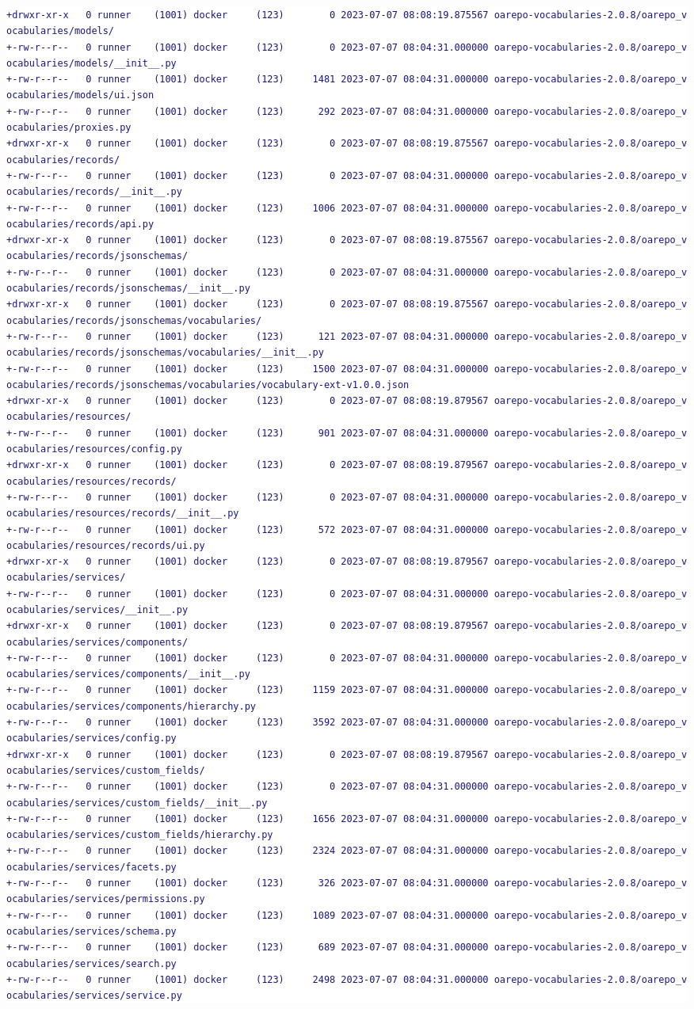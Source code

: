 ```diff
+drwxr-xr-x   0 runner    (1001) docker     (123)        0 2023-07-07 08:08:19.875567 oarepo-vocabularies-2.0.8/oarepo_vocabularies/models/
+-rw-r--r--   0 runner    (1001) docker     (123)        0 2023-07-07 08:04:31.000000 oarepo-vocabularies-2.0.8/oarepo_vocabularies/models/__init__.py
+-rw-r--r--   0 runner    (1001) docker     (123)     1481 2023-07-07 08:04:31.000000 oarepo-vocabularies-2.0.8/oarepo_vocabularies/models/ui.json
+-rw-r--r--   0 runner    (1001) docker     (123)      292 2023-07-07 08:04:31.000000 oarepo-vocabularies-2.0.8/oarepo_vocabularies/proxies.py
+drwxr-xr-x   0 runner    (1001) docker     (123)        0 2023-07-07 08:08:19.875567 oarepo-vocabularies-2.0.8/oarepo_vocabularies/records/
+-rw-r--r--   0 runner    (1001) docker     (123)        0 2023-07-07 08:04:31.000000 oarepo-vocabularies-2.0.8/oarepo_vocabularies/records/__init__.py
+-rw-r--r--   0 runner    (1001) docker     (123)     1006 2023-07-07 08:04:31.000000 oarepo-vocabularies-2.0.8/oarepo_vocabularies/records/api.py
+drwxr-xr-x   0 runner    (1001) docker     (123)        0 2023-07-07 08:08:19.875567 oarepo-vocabularies-2.0.8/oarepo_vocabularies/records/jsonschemas/
+-rw-r--r--   0 runner    (1001) docker     (123)        0 2023-07-07 08:04:31.000000 oarepo-vocabularies-2.0.8/oarepo_vocabularies/records/jsonschemas/__init__.py
+drwxr-xr-x   0 runner    (1001) docker     (123)        0 2023-07-07 08:08:19.875567 oarepo-vocabularies-2.0.8/oarepo_vocabularies/records/jsonschemas/vocabularies/
+-rw-r--r--   0 runner    (1001) docker     (123)      121 2023-07-07 08:04:31.000000 oarepo-vocabularies-2.0.8/oarepo_vocabularies/records/jsonschemas/vocabularies/__init__.py
+-rw-r--r--   0 runner    (1001) docker     (123)     1500 2023-07-07 08:04:31.000000 oarepo-vocabularies-2.0.8/oarepo_vocabularies/records/jsonschemas/vocabularies/vocabulary-ext-v1.0.0.json
+drwxr-xr-x   0 runner    (1001) docker     (123)        0 2023-07-07 08:08:19.879567 oarepo-vocabularies-2.0.8/oarepo_vocabularies/resources/
+-rw-r--r--   0 runner    (1001) docker     (123)      901 2023-07-07 08:04:31.000000 oarepo-vocabularies-2.0.8/oarepo_vocabularies/resources/config.py
+drwxr-xr-x   0 runner    (1001) docker     (123)        0 2023-07-07 08:08:19.879567 oarepo-vocabularies-2.0.8/oarepo_vocabularies/resources/records/
+-rw-r--r--   0 runner    (1001) docker     (123)        0 2023-07-07 08:04:31.000000 oarepo-vocabularies-2.0.8/oarepo_vocabularies/resources/records/__init__.py
+-rw-r--r--   0 runner    (1001) docker     (123)      572 2023-07-07 08:04:31.000000 oarepo-vocabularies-2.0.8/oarepo_vocabularies/resources/records/ui.py
+drwxr-xr-x   0 runner    (1001) docker     (123)        0 2023-07-07 08:08:19.879567 oarepo-vocabularies-2.0.8/oarepo_vocabularies/services/
+-rw-r--r--   0 runner    (1001) docker     (123)        0 2023-07-07 08:04:31.000000 oarepo-vocabularies-2.0.8/oarepo_vocabularies/services/__init__.py
+drwxr-xr-x   0 runner    (1001) docker     (123)        0 2023-07-07 08:08:19.879567 oarepo-vocabularies-2.0.8/oarepo_vocabularies/services/components/
+-rw-r--r--   0 runner    (1001) docker     (123)        0 2023-07-07 08:04:31.000000 oarepo-vocabularies-2.0.8/oarepo_vocabularies/services/components/__init__.py
+-rw-r--r--   0 runner    (1001) docker     (123)     1159 2023-07-07 08:04:31.000000 oarepo-vocabularies-2.0.8/oarepo_vocabularies/services/components/hierarchy.py
+-rw-r--r--   0 runner    (1001) docker     (123)     3592 2023-07-07 08:04:31.000000 oarepo-vocabularies-2.0.8/oarepo_vocabularies/services/config.py
+drwxr-xr-x   0 runner    (1001) docker     (123)        0 2023-07-07 08:08:19.879567 oarepo-vocabularies-2.0.8/oarepo_vocabularies/services/custom_fields/
+-rw-r--r--   0 runner    (1001) docker     (123)        0 2023-07-07 08:04:31.000000 oarepo-vocabularies-2.0.8/oarepo_vocabularies/services/custom_fields/__init__.py
+-rw-r--r--   0 runner    (1001) docker     (123)     1656 2023-07-07 08:04:31.000000 oarepo-vocabularies-2.0.8/oarepo_vocabularies/services/custom_fields/hierarchy.py
+-rw-r--r--   0 runner    (1001) docker     (123)     2324 2023-07-07 08:04:31.000000 oarepo-vocabularies-2.0.8/oarepo_vocabularies/services/facets.py
+-rw-r--r--   0 runner    (1001) docker     (123)      326 2023-07-07 08:04:31.000000 oarepo-vocabularies-2.0.8/oarepo_vocabularies/services/permissions.py
+-rw-r--r--   0 runner    (1001) docker     (123)     1089 2023-07-07 08:04:31.000000 oarepo-vocabularies-2.0.8/oarepo_vocabularies/services/schema.py
+-rw-r--r--   0 runner    (1001) docker     (123)      689 2023-07-07 08:04:31.000000 oarepo-vocabularies-2.0.8/oarepo_vocabularies/services/search.py
+-rw-r--r--   0 runner    (1001) docker     (123)     2498 2023-07-07 08:04:31.000000 oarepo-vocabularies-2.0.8/oarepo_vocabularies/services/service.py
```